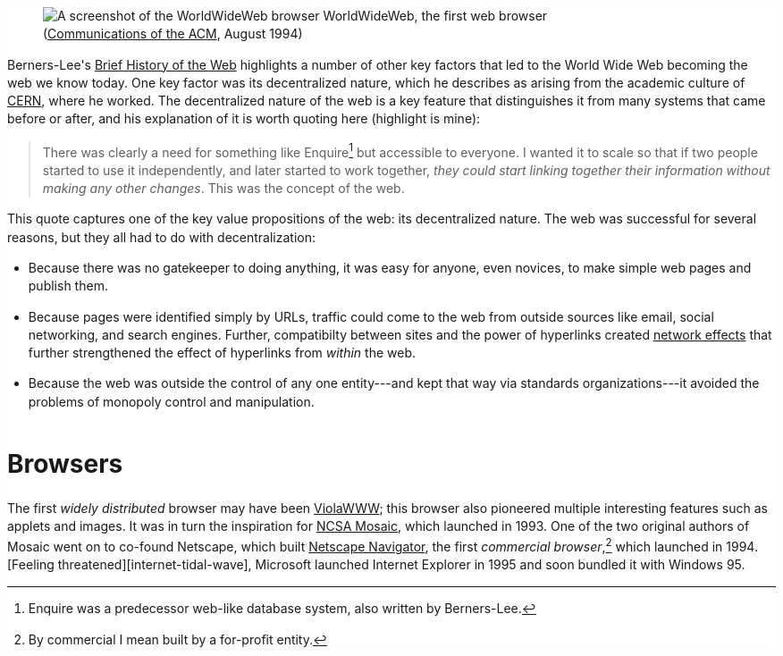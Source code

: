 <figure>
	<img src="im/worldwideweb.gif" alt="A screenshot of the WorldWideWeb browser">
	<caption>WorldWideWeb, the first web browser <br/> (<a
	href="https://dl.acm.org/doi/10.1145/179606.179671">Communications of the
	ACM</a>, August 1994)</caption>
</figure>

[^no-css]: No CSS! No JS! Not even images!

[^more-less-powerful]: For example, the first browser included the concept of an
index page meant for searching within a site (vestiges of which exist today in
the “index.html” convention when a URL path ends in /”), and had a WYSIWYG web
page editor (the “contenteditable” HTML attribute and “html()” method on DOM
elements have similar semantic behavior, but built-in file saving is gone).
Today, the index is replaced with a search engine, and web page editors as a
concept are somewhat obsolete due to the highly dynamic nature of today’s web
page rendering.

[^original-aesthetics]: Also, as you can see clearly, that web page has not been
updated in the meantime, and retains its original aesthetics!

Berners-Lee's [Brief History of the
Web](https://www.w3.org/DesignIssues/TimBook-old/History.html) highlights a
number of other key factors that led to the World Wide Web becoming the web we
know today. One key factor was its decentralized nature, which he describes as
arising from the academic culture of [CERN](https://home.cern/), where he
worked. The decentralized nature of the web is a key feature that distinguishes
it from many systems that came before or after, and his explanation of it is
worth quoting here (highlight is mine):

> There was clearly a need for something like Enquire[^enquire] but
> accessible to everyone. I wanted it to scale so that if two people
> started to use it independently, and later started to work together,
> *they could start linking together their information without making
> any other changes*. This was the concept of the web.

[^enquire]: Enquire was a predecessor web-like database system, also
    written by Berners-Lee.

This quote captures one of the key value propositions of the web: its
decentralized nature. The web was successful for several reasons, but they
all had to do with decentralization:

 - Because there was no gatekeeper to doing anything, it was easy for anyone,
 even novices, to make simple web pages and publish them.

 - Because pages were identified simply by URLs, traffic could come to the web
   from outside sources like email, social networking, and search engines.
   Further, compatibilty between sites and the power of hyperlinks created
   [network effects](https://en.wikipedia.org/wiki/Network_effect) that further
   strengthened the effect of hyperlinks from *within* the web.

 - Because the web was outside the control of any one entity---and kept that way
   via standards organizations---it avoided the problems of monopoly control
   and manipulation.

Browsers
========

The first _widely distributed_ browser may have been
[ViolaWWW](https://en.wikipedia.org/wiki/ViolaWWW); this browser also pioneered
multiple interesting features such as applets and images. It was in
turn the inspiration for [NCSA
Mosaic](https://en.wikipedia.org/wiki/Mosaic_(web_browser)), which launched in
1993. One of the two original authors of Mosaic went on to co-found Netscape,
which built [Netscape
Navigator](https://en.wikipedia.org/wiki/Netscape_Navigator), the first
_commercial browser_,[^commercial-browser] which launched in 1994.
[Feeling threatened][internet-tidal-wave], Microsoft launched Internet
Explorer in 1995 and soon bundled it with Windows 95.


[^sgml]: For example, there is nothing much about
[^google-mission]: Google's well-known
[^back-button]: A successor called the [Hypertext Editing System] was
[Hypertext Editing System]: https://en.wikipedia.org/wiki/Hypertext_Editing_System
[hyperlink]: https://en.wikipedia.org/wiki/Hyperlink#History
[^literary-criticism]: He was inspired by the long tradition of citation and
[^even-more]: That demo went beyond even this. There are some parts of it that
[hypertext]: https://en.wikipedia.org/wiki/Hypertext
[xanadu]: https://en.wikipedia.org/wiki/Project_Xanadu
[HyperCard]: https://en.wikipedia.org/wiki/HyperCard
[^world-wide-web-terminology]: Nowadays the World Wide Web is called just “the
[^realize-web-decades]: Just as the web itself is a realization of previous
[internet-tidal-wave]: https://lettersofnote.com/2011/07/22/the-internet-tidal-wave/
[Internet Explorer]: https://en.wikipedia.org/wiki/Internet_Explorer
[^commercial-browser]: By commercial I mean built by a for-profit entity.
[^dhtml]: Perhaps the closest the web came to fragmenting was with the late-90s
[^web-os]: There have even been operating systems built around the web! Examples
[^examples-of-browsers-today]: Examples of Chromium-based browsers include
[^javascript-repo]: The JavaScript engines are actually in different
